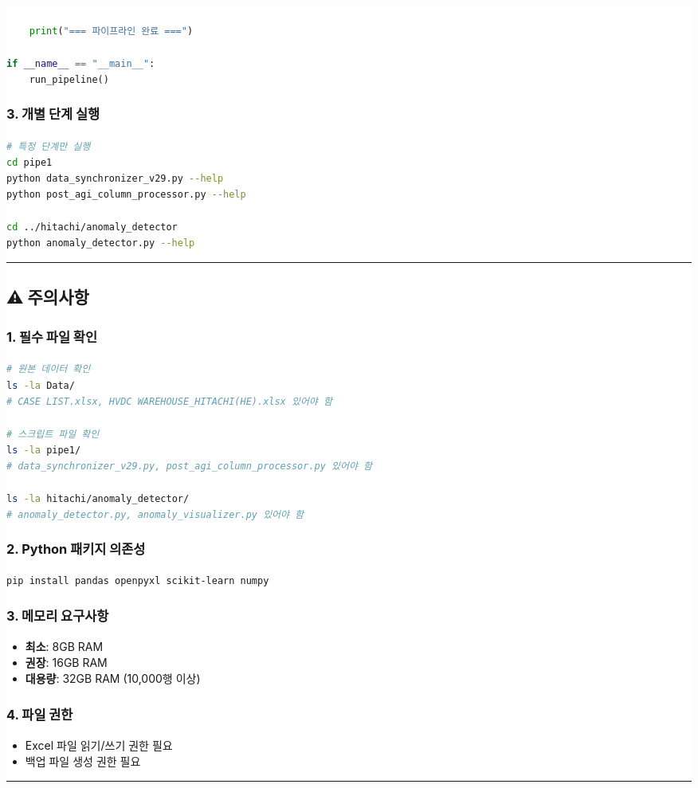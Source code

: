 ```python

    print("=== 파이프라인 완료 ===")

if __name__ == "__main__":
    run_pipeline()
```

### 3. 개별 단계 실행
```bash
# 특정 단계만 실행
cd pipe1
python data_synchronizer_v29.py --help
python post_agi_column_processor.py --help

cd ../hitachi/anomaly_detector
python anomaly_detector.py --help
```

---

## ⚠️ 주의사항

### 1. 필수 파일 확인
```bash
# 원본 데이터 확인
ls -la Data/
# CASE LIST.xlsx, HVDC WAREHOUSE_HITACHI(HE).xlsx 있어야 함

# 스크립트 파일 확인
ls -la pipe1/
# data_synchronizer_v29.py, post_agi_column_processor.py 있어야 함

ls -la hitachi/anomaly_detector/
# anomaly_detector.py, anomaly_visualizer.py 있어야 함
```

### 2. Python 패키지 의존성
```bash
pip install pandas openpyxl scikit-learn numpy
```

### 3. 메모리 요구사항
- **최소**: 8GB RAM
- **권장**: 16GB RAM
- **대용량**: 32GB RAM (10,000행 이상)

### 4. 파일 권한
- Excel 파일 읽기/쓰기 권한 필요
- 백업 파일 생성 권한 필요

---